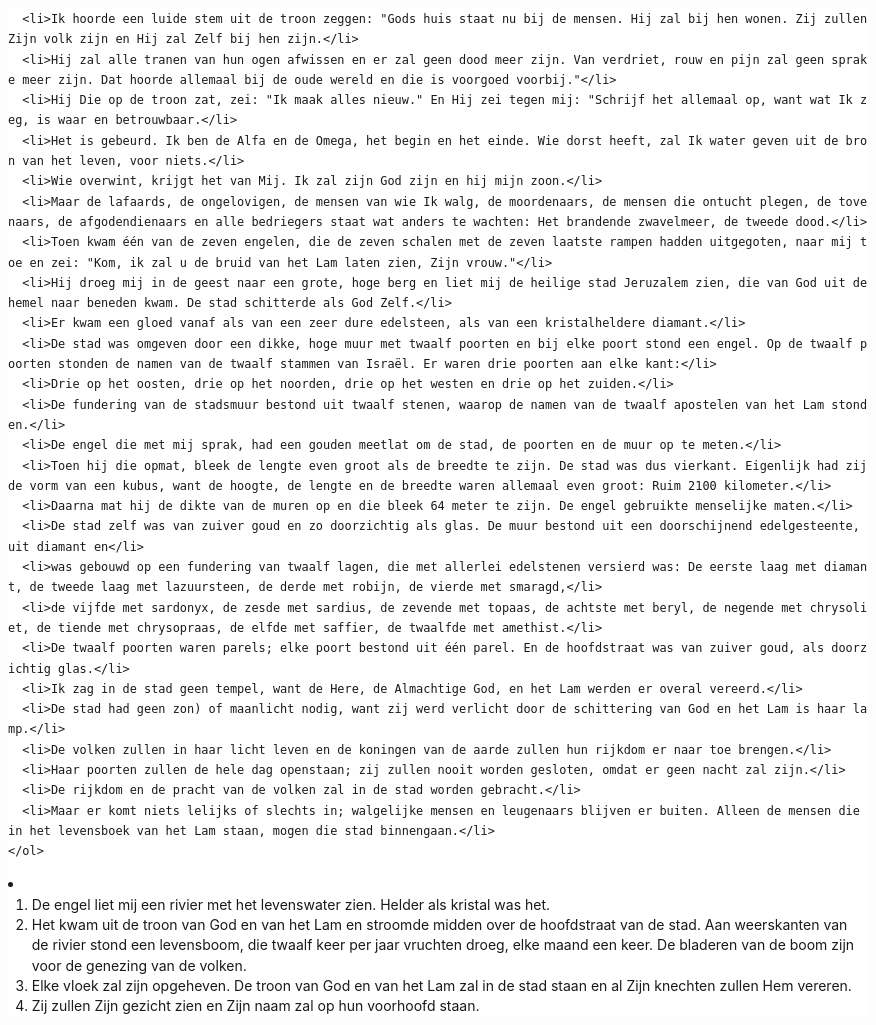       <li>Ik hoorde een luide stem uit de troon zeggen: "Gods huis staat nu bij de mensen. Hij zal bij hen wonen. Zij zullen Zijn volk zijn en Hij zal Zelf bij hen zijn.</li>
      <li>Hij zal alle tranen van hun ogen afwissen en er zal geen dood meer zijn. Van verdriet, rouw en pijn zal geen sprake meer zijn. Dat hoorde allemaal bij de oude wereld en die is voorgoed voorbij."</li>
      <li>Hij Die op de troon zat, zei: "Ik maak alles nieuw." En Hij zei tegen mij: "Schrijf het allemaal op, want wat Ik zeg, is waar en betrouwbaar.</li>
      <li>Het is gebeurd. Ik ben de Alfa en de Omega, het begin en het einde. Wie dorst heeft, zal Ik water geven uit de bron van het leven, voor niets.</li>
      <li>Wie overwint, krijgt het van Mij. Ik zal zijn God zijn en hij mijn zoon.</li>
      <li>Maar de lafaards, de ongelovigen, de mensen van wie Ik walg, de moordenaars, de mensen die ontucht plegen, de tovenaars, de afgodendienaars en alle bedriegers staat wat anders te wachten: Het brandende zwavelmeer, de tweede dood.</li>
      <li>Toen kwam één van de zeven engelen, die de zeven schalen met de zeven laatste rampen hadden uitgegoten, naar mij toe en zei: "Kom, ik zal u de bruid van het Lam laten zien, Zijn vrouw."</li>
      <li>Hij droeg mij in de geest naar een grote, hoge berg en liet mij de heilige stad Jeruzalem zien, die van God uit de hemel naar beneden kwam. De stad schitterde als God Zelf.</li>
      <li>Er kwam een gloed vanaf als van een zeer dure edelsteen, als van een kristalheldere diamant.</li>
      <li>De stad was omgeven door een dikke, hoge muur met twaalf poorten en bij elke poort stond een engel. Op de twaalf poorten stonden de namen van de twaalf stammen van Israël. Er waren drie poorten aan elke kant:</li>
      <li>Drie op het oosten, drie op het noorden, drie op het westen en drie op het zuiden.</li>
      <li>De fundering van de stadsmuur bestond uit twaalf stenen, waarop de namen van de twaalf apostelen van het Lam stonden.</li>
      <li>De engel die met mij sprak, had een gouden meetlat om de stad, de poorten en de muur op te meten.</li>
      <li>Toen hij die opmat, bleek de lengte even groot als de breedte te zijn. De stad was dus vierkant. Eigenlijk had zij de vorm van een kubus, want de hoogte, de lengte en de breedte waren allemaal even groot: Ruim 2100 kilometer.</li>
      <li>Daarna mat hij de dikte van de muren op en die bleek 64 meter te zijn. De engel gebruikte menselijke maten.</li>
      <li>De stad zelf was van zuiver goud en zo doorzichtig als glas. De muur bestond uit een doorschijnend edelgesteente, uit diamant en</li>
      <li>was gebouwd op een fundering van twaalf lagen, die met allerlei edelstenen versierd was: De eerste laag met diamant, de tweede laag met lazuursteen, de derde met robijn, de vierde met smaragd,</li>
      <li>de vijfde met sardonyx, de zesde met sardius, de zevende met topaas, de achtste met beryl, de negende met chrysoliet, de tiende met chrysopraas, de elfde met saffier, de twaalfde met amethist.</li>
      <li>De twaalf poorten waren parels; elke poort bestond uit één parel. En de hoofdstraat was van zuiver goud, als doorzichtig glas.</li>
      <li>Ik zag in de stad geen tempel, want de Here, de Almachtige God, en het Lam werden er overal vereerd.</li>
      <li>De stad had geen zon) of maanlicht nodig, want zij werd verlicht door de schittering van God en het Lam is haar lamp.</li>
      <li>De volken zullen in haar licht leven en de koningen van de aarde zullen hun rijkdom er naar toe brengen.</li>
      <li>Haar poorten zullen de hele dag openstaan; zij zullen nooit worden gesloten, omdat er geen nacht zal zijn.</li>
      <li>De rijkdom en de pracht van de volken zal in de stad worden gebracht.</li>
      <li>Maar er komt niets lelijks of slechts in; walgelijke mensen en leugenaars blijven er buiten. Alleen de mensen die in het levensboek van het Lam staan, mogen die stad binnengaan.</li>
    </ol>
  </li>
  <li>
    <ol>
      <li>De engel liet mij een rivier met het levenswater zien. Helder als kristal was het.</li>
      <li>Het kwam uit de troon van God en van het Lam en stroomde midden over de hoofdstraat van de stad. Aan weerskanten van de rivier stond een levensboom, die twaalf keer per jaar vruchten droeg, elke maand een keer. De bladeren van de boom zijn voor de genezing van de volken.</li>
      <li>Elke vloek zal zijn opgeheven. De troon van God en van het Lam zal in de stad staan en al Zijn knechten zullen Hem vereren.</li>
      <li>Zij zullen Zijn gezicht zien en Zijn naam zal op hun voorhoofd staan.</li>